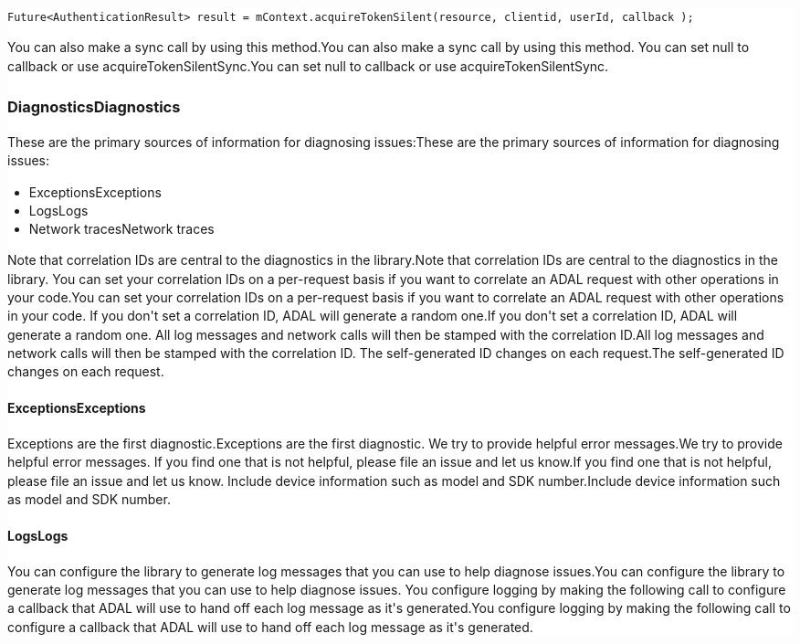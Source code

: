     Future<AuthenticationResult> result = mContext.acquireTokenSilent(resource, clientid, userId, callback );

<span data-ttu-id="ad9a4-263">You can also make a sync call by using this method.</span><span class="sxs-lookup"><span data-stu-id="ad9a4-263">You can also make a sync call by using this method.</span></span> <span data-ttu-id="ad9a4-264">You can set null to callback or use acquireTokenSilentSync.</span><span class="sxs-lookup"><span data-stu-id="ad9a4-264">You can set null to callback or use acquireTokenSilentSync.</span></span>

### <a name="diagnostics"></a><span data-ttu-id="ad9a4-265">Diagnostics</span><span class="sxs-lookup"><span data-stu-id="ad9a4-265">Diagnostics</span></span>
<span data-ttu-id="ad9a4-266">These are the primary sources of information for diagnosing issues:</span><span class="sxs-lookup"><span data-stu-id="ad9a4-266">These are the primary sources of information for diagnosing issues:</span></span>

* <span data-ttu-id="ad9a4-267">Exceptions</span><span class="sxs-lookup"><span data-stu-id="ad9a4-267">Exceptions</span></span>
* <span data-ttu-id="ad9a4-268">Logs</span><span class="sxs-lookup"><span data-stu-id="ad9a4-268">Logs</span></span>
* <span data-ttu-id="ad9a4-269">Network traces</span><span class="sxs-lookup"><span data-stu-id="ad9a4-269">Network traces</span></span>

<span data-ttu-id="ad9a4-270">Note that correlation IDs are central to the diagnostics in the library.</span><span class="sxs-lookup"><span data-stu-id="ad9a4-270">Note that correlation IDs are central to the diagnostics in the library.</span></span> <span data-ttu-id="ad9a4-271">You can set your correlation IDs on a per-request basis if you want to correlate an ADAL request with other operations in your code.</span><span class="sxs-lookup"><span data-stu-id="ad9a4-271">You can set your correlation IDs on a per-request basis if you want to correlate an ADAL request with other operations in your code.</span></span> <span data-ttu-id="ad9a4-272">If you don't set a correlation ID, ADAL will generate a random one.</span><span class="sxs-lookup"><span data-stu-id="ad9a4-272">If you don't set a correlation ID, ADAL will generate a random one.</span></span> <span data-ttu-id="ad9a4-273">All log messages and network calls will then be stamped with the correlation ID.</span><span class="sxs-lookup"><span data-stu-id="ad9a4-273">All log messages and network calls will then be stamped with the correlation ID.</span></span> <span data-ttu-id="ad9a4-274">The self-generated ID changes on each request.</span><span class="sxs-lookup"><span data-stu-id="ad9a4-274">The self-generated ID changes on each request.</span></span>

#### <a name="exceptions"></a><span data-ttu-id="ad9a4-275">Exceptions</span><span class="sxs-lookup"><span data-stu-id="ad9a4-275">Exceptions</span></span>
<span data-ttu-id="ad9a4-276">Exceptions are the first diagnostic.</span><span class="sxs-lookup"><span data-stu-id="ad9a4-276">Exceptions are the first diagnostic.</span></span> <span data-ttu-id="ad9a4-277">We try to provide helpful error messages.</span><span class="sxs-lookup"><span data-stu-id="ad9a4-277">We try to provide helpful error messages.</span></span> <span data-ttu-id="ad9a4-278">If you find one that is not helpful, please file an issue and let us know.</span><span class="sxs-lookup"><span data-stu-id="ad9a4-278">If you find one that is not helpful, please file an issue and let us know.</span></span> <span data-ttu-id="ad9a4-279">Include device information such as model and SDK number.</span><span class="sxs-lookup"><span data-stu-id="ad9a4-279">Include device information such as model and SDK number.</span></span>

#### <a name="logs"></a><span data-ttu-id="ad9a4-280">Logs</span><span class="sxs-lookup"><span data-stu-id="ad9a4-280">Logs</span></span>
<span data-ttu-id="ad9a4-281">You can configure the library to generate log messages that you can use to help diagnose issues.</span><span class="sxs-lookup"><span data-stu-id="ad9a4-281">You can configure the library to generate log messages that you can use to help diagnose issues.</span></span> <span data-ttu-id="ad9a4-282">You configure logging by making the following call to configure a callback that ADAL will use to hand off each log message as it's generated.</span><span class="sxs-lookup"><span data-stu-id="ad9a4-282">You configure logging by making the following call to configure a callback that ADAL will use to hand off each log message as it's generated.</span></span>
